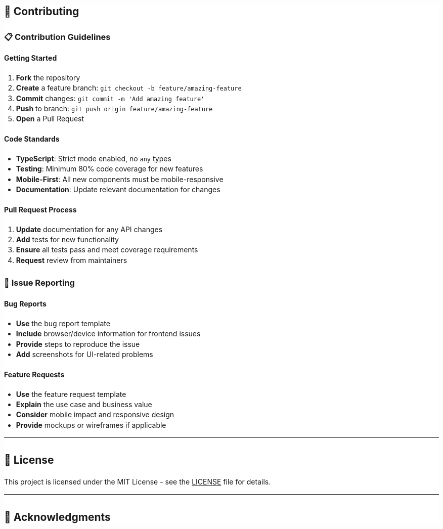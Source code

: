 ## 🤝 Contributing

### 📋 **Contribution Guidelines**

#### **Getting Started**

1. **Fork** the repository
2. **Create** a feature branch: `git checkout -b feature/amazing-feature`
3. **Commit** changes: `git commit -m 'Add amazing feature'`
4. **Push** to branch: `git push origin feature/amazing-feature`
5. **Open** a Pull Request

#### **Code Standards**

- **TypeScript**: Strict mode enabled, no `any` types
- **Testing**: Minimum 80% code coverage for new features
- **Mobile-First**: All new components must be mobile-responsive
- **Documentation**: Update relevant documentation for changes

#### **Pull Request Process**

1. **Update** documentation for any API changes
2. **Add** tests for new functionality
3. **Ensure** all tests pass and meet coverage requirements
4. **Request** review from maintainers

### 🐛 **Issue Reporting**

#### **Bug Reports**

- **Use** the bug report template
- **Include** browser/device information for frontend issues
- **Provide** steps to reproduce the issue
- **Add** screenshots for UI-related problems

#### **Feature Requests**

- **Use** the feature request template
- **Explain** the use case and business value
- **Consider** mobile impact and responsive design
- **Provide** mockups or wireframes if applicable

---

## 📄 License

This project is licensed under the MIT License - see the [LICENSE](LICENSE) file for details.

---

## 🙏 Acknowledgments
